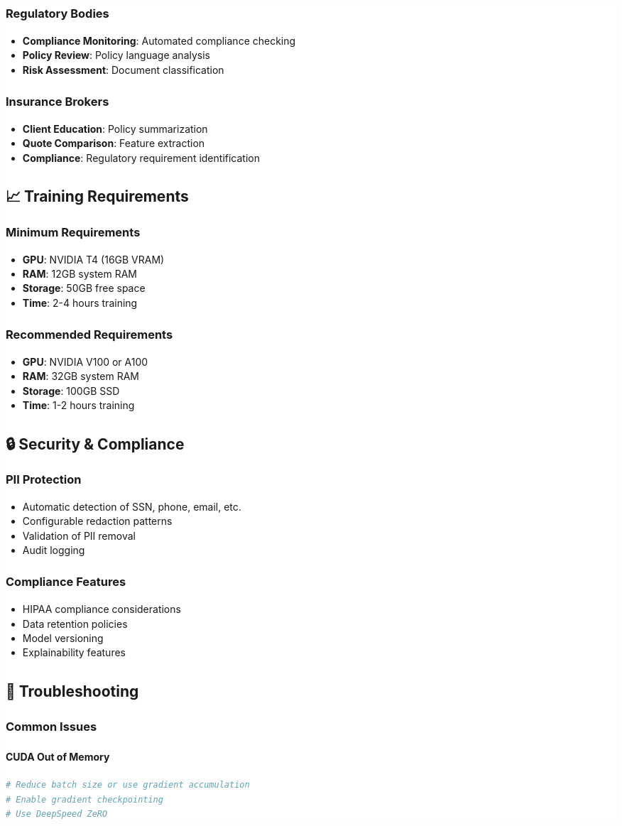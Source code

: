 ### Regulatory Bodies
- **Compliance Monitoring**: Automated compliance checking
- **Policy Review**: Policy language analysis
- **Risk Assessment**: Document classification

### Insurance Brokers
- **Client Education**: Policy summarization
- **Quote Comparison**: Feature extraction
- **Compliance**: Regulatory requirement identification

## 📈 Training Requirements

### Minimum Requirements
- **GPU**: NVIDIA T4 (16GB VRAM)
- **RAM**: 12GB system RAM
- **Storage**: 50GB free space
- **Time**: 2-4 hours training

### Recommended Requirements
- **GPU**: NVIDIA V100 or A100
- **RAM**: 32GB system RAM
- **Storage**: 100GB SSD
- **Time**: 1-2 hours training

## 🔒 Security & Compliance

### PII Protection
- Automatic detection of SSN, phone, email, etc.
- Configurable redaction patterns
- Validation of PII removal
- Audit logging

### Compliance Features
- HIPAA compliance considerations
- Data retention policies
- Model versioning
- Explainability features

## 🐛 Troubleshooting

### Common Issues

#### CUDA Out of Memory
```bash
# Reduce batch size or use gradient accumulation
# Enable gradient checkpointing
# Use DeepSpeed ZeRO
```
